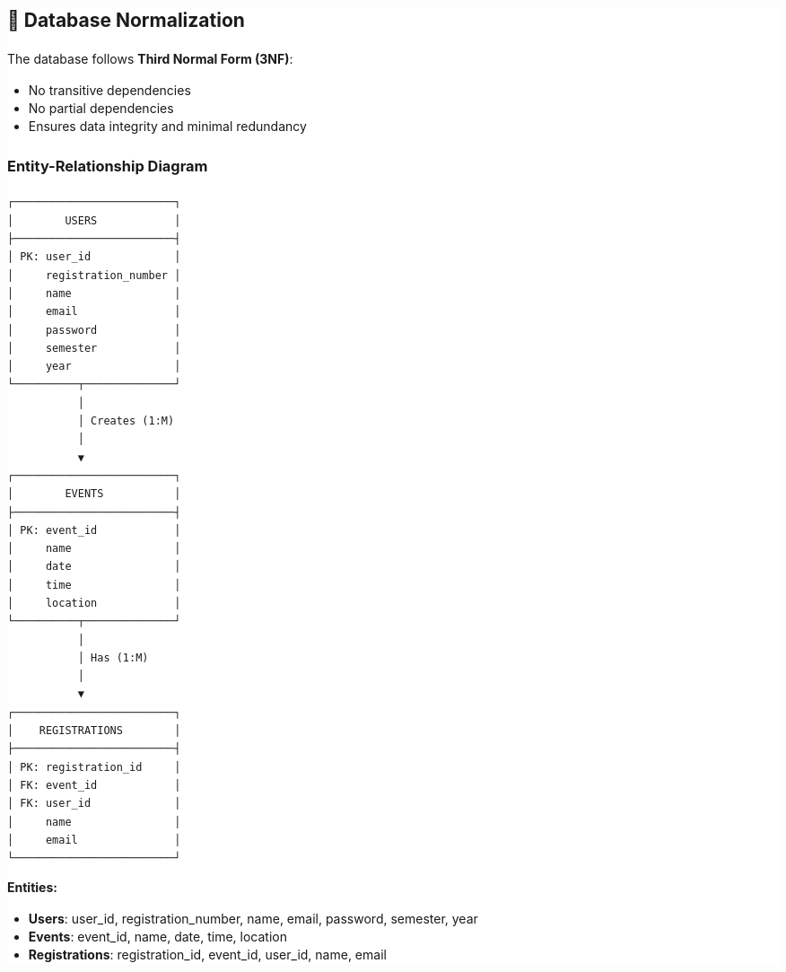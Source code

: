 
## 📝 Database Normalization

The database follows **Third Normal Form (3NF)**:
- No transitive dependencies
- No partial dependencies
- Ensures data integrity and minimal redundancy

### Entity-Relationship Diagram

```
┌─────────────────────────┐
│        USERS            │
├─────────────────────────┤
│ PK: user_id             │
│     registration_number │
│     name                │
│     email               │
│     password            │
│     semester            │
│     year                │
└──────────┬──────────────┘
           │
           │ Creates (1:M)
           │
           ▼
┌─────────────────────────┐
│        EVENTS           │
├─────────────────────────┤
│ PK: event_id            │
│     name                │
│     date                │
│     time                │
│     location            │
└──────────┬──────────────┘
           │
           │ Has (1:M)
           │
           ▼
┌─────────────────────────┐
│    REGISTRATIONS        │
├─────────────────────────┤
│ PK: registration_id     │
│ FK: event_id            │
│ FK: user_id             │
│     name                │
│     email               │
└─────────────────────────┘
```

**Entities:**
- **Users**: user_id, registration_number, name, email, password, semester, year
- **Events**: event_id, name, date, time, location
- **Registrations**: registration_id, event_id, user_id, name, email
